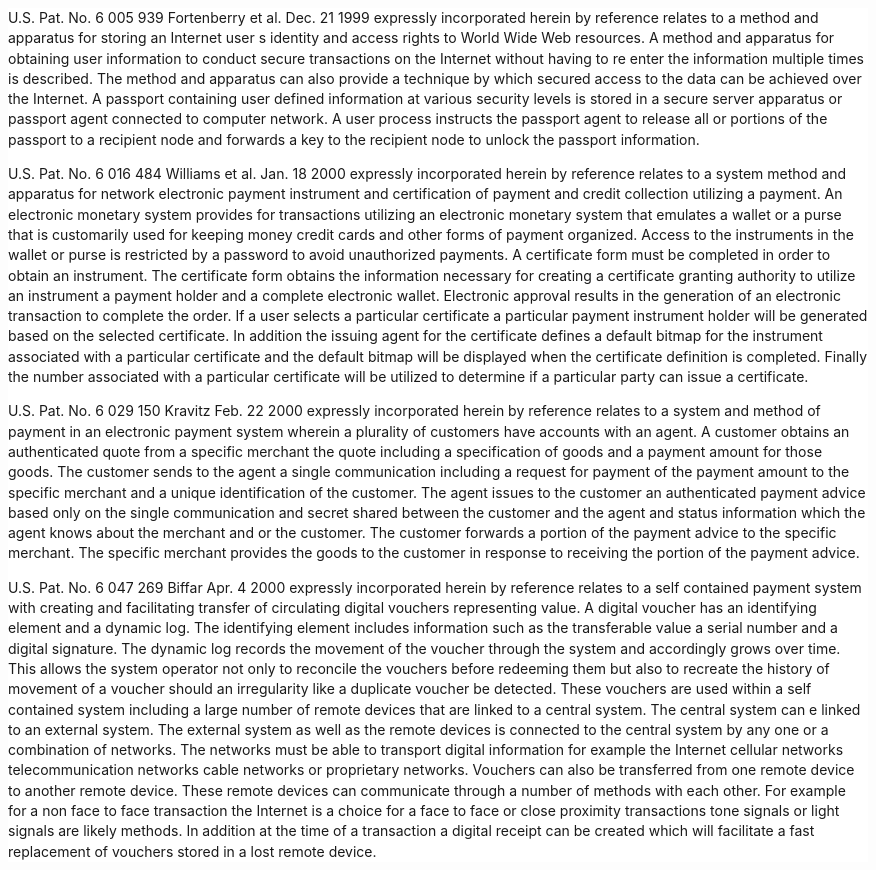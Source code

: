 U.S. Pat. No. 6 005 939 Fortenberry et al. Dec. 21 1999 expressly incorporated herein by reference relates to a method and apparatus for storing an Internet user s identity and access rights to World Wide Web resources. A method and apparatus for obtaining user information to conduct secure transactions on the Internet without having to re enter the information multiple times is described. The method and apparatus can also provide a technique by which secured access to the data can be achieved over the Internet. A passport containing user defined information at various security levels is stored in a secure server apparatus or passport agent connected to computer network. A user process instructs the passport agent to release all or portions of the passport to a recipient node and forwards a key to the recipient node to unlock the passport information.

U.S. Pat. No. 6 016 484 Williams et al. Jan. 18 2000 expressly incorporated herein by reference relates to a system method and apparatus for network electronic payment instrument and certification of payment and credit collection utilizing a payment. An electronic monetary system provides for transactions utilizing an electronic monetary system that emulates a wallet or a purse that is customarily used for keeping money credit cards and other forms of payment organized. Access to the instruments in the wallet or purse is restricted by a password to avoid unauthorized payments. A certificate form must be completed in order to obtain an instrument. The certificate form obtains the information necessary for creating a certificate granting authority to utilize an instrument a payment holder and a complete electronic wallet. Electronic approval results in the generation of an electronic transaction to complete the order. If a user selects a particular certificate a particular payment instrument holder will be generated based on the selected certificate. In addition the issuing agent for the certificate defines a default bitmap for the instrument associated with a particular certificate and the default bitmap will be displayed when the certificate definition is completed. Finally the number associated with a particular certificate will be utilized to determine if a particular party can issue a certificate.

U.S. Pat. No. 6 029 150 Kravitz Feb. 22 2000 expressly incorporated herein by reference relates to a system and method of payment in an electronic payment system wherein a plurality of customers have accounts with an agent. A customer obtains an authenticated quote from a specific merchant the quote including a specification of goods and a payment amount for those goods. The customer sends to the agent a single communication including a request for payment of the payment amount to the specific merchant and a unique identification of the customer. The agent issues to the customer an authenticated payment advice based only on the single communication and secret shared between the customer and the agent and status information which the agent knows about the merchant and or the customer. The customer forwards a portion of the payment advice to the specific merchant. The specific merchant provides the goods to the customer in response to receiving the portion of the payment advice.

U.S. Pat. No. 6 047 269 Biffar Apr. 4 2000 expressly incorporated herein by reference relates to a self contained payment system with creating and facilitating transfer of circulating digital vouchers representing value. A digital voucher has an identifying element and a dynamic log. The identifying element includes information such as the transferable value a serial number and a digital signature. The dynamic log records the movement of the voucher through the system and accordingly grows over time. This allows the system operator not only to reconcile the vouchers before redeeming them but also to recreate the history of movement of a voucher should an irregularity like a duplicate voucher be detected. These vouchers are used within a self contained system including a large number of remote devices that are linked to a central system. The central system can e linked to an external system. The external system as well as the remote devices is connected to the central system by any one or a combination of networks. The networks must be able to transport digital information for example the Internet cellular networks telecommunication networks cable networks or proprietary networks. Vouchers can also be transferred from one remote device to another remote device. These remote devices can communicate through a number of methods with each other. For example for a non face to face transaction the Internet is a choice for a face to face or close proximity transactions tone signals or light signals are likely methods. In addition at the time of a transaction a digital receipt can be created which will facilitate a fast replacement of vouchers stored in a lost remote device.
